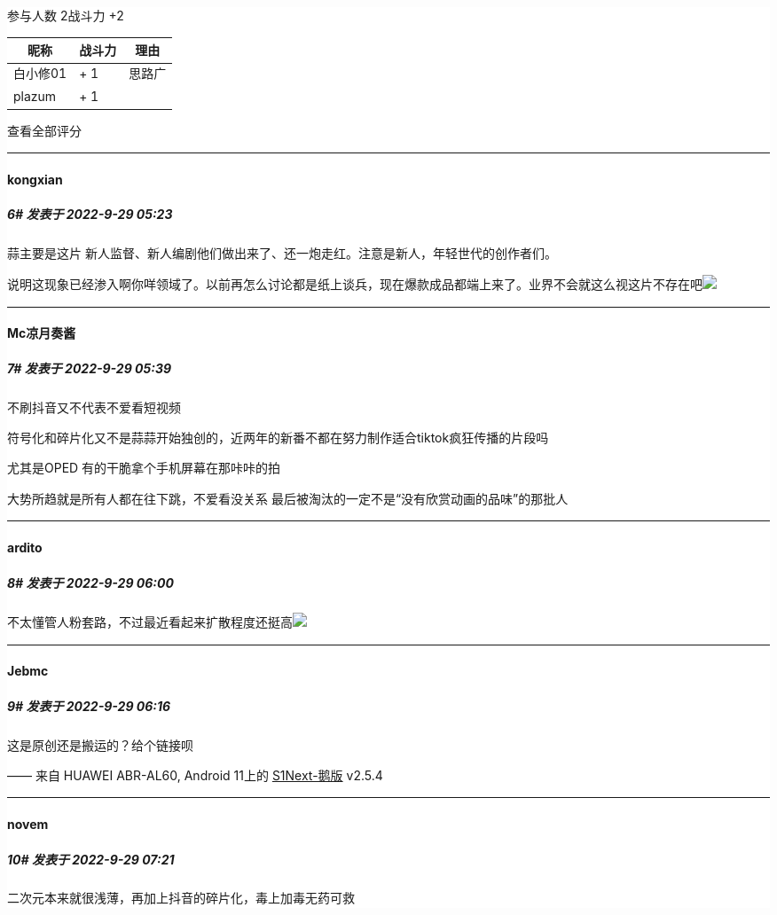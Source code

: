  参与人数 2战斗力 +2

|昵称|战斗力|理由|
|----|---|---|
| 白小修01| + 1|思路广|
| plazum| + 1||

查看全部评分

*****

####  kongxian  
##### 6#       发表于 2022-9-29 05:23

蒜主要是这片 新人监督、新人编剧他们做出来了、还一炮走红。注意是新人，年轻世代的创作者们。

说明这现象已经渗入啊你咩领域了。以前再怎么讨论都是纸上谈兵，现在爆款成品都端上来了。业界不会就这么视这片不存在吧<img src="https://static.saraba1st.com/image/smiley/face2017/067.png" referrerpolicy="no-referrer">

*****

####  Mc凉月奏酱  
##### 7#       发表于 2022-9-29 05:39

不刷抖音又不代表不爱看短视频

符号化和碎片化又不是蒜蒜开始独创的，近两年的新番不都在努力制作适合tiktok疯狂传播的片段吗

尤其是OPED 有的干脆拿个手机屏幕在那咔咔的拍

大势所趋就是所有人都在往下跳，不爱看没关系 最后被淘汰的一定不是“没有欣赏动画的品味”的那批人

*****

####  ardito  
##### 8#       发表于 2022-9-29 06:00

不太懂管人粉套路，不过最近看起来扩散程度还挺高<img src="https://static.saraba1st.com/image/smiley/face2017/037.png" referrerpolicy="no-referrer">

*****

####  Jebmc  
##### 9#       发表于 2022-9-29 06:16

这是原创还是搬运的？给个链接呗

—— 来自 HUAWEI ABR-AL60, Android 11上的 [S1Next-鹅版](https://github.com/ykrank/S1-Next/releases) v2.5.4

*****

####  novem  
##### 10#       发表于 2022-9-29 07:21

二次元本来就很浅薄，再加上抖音的碎片化，毒上加毒无药可救
